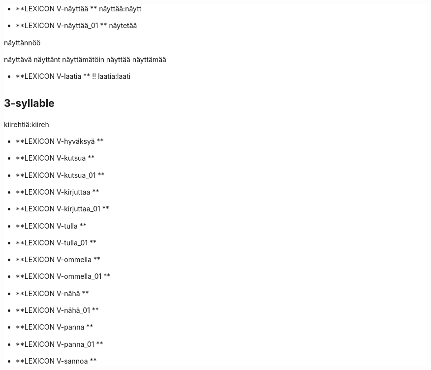 

 * **LEXICON V-näyttää ** näyttää:näytt

 * **LEXICON V-näyttää_01 **
näytetää

näyttännöö

näyttävä
näyttänt
näyttämätöin
näyttää
näyttämää


 * **LEXICON V-laatia ** !! laatia:laati

## 3-syllable
kiirehtiä:kiireh


 * **LEXICON V-hyväksyä **

 * **LEXICON V-kutsua **

 * **LEXICON V-kutsua_01 **





 * **LEXICON V-kirjuttaa **

 * **LEXICON V-kirjuttaa_01 **




 * **LEXICON V-tulla **

 * **LEXICON V-tulla_01 **




 * **LEXICON V-ommella **

 * **LEXICON V-ommella_01 **





 * **LEXICON V-nähä **

 * **LEXICON V-nähä_01 **




 * **LEXICON V-panna **

 * **LEXICON V-panna_01 **




 * **LEXICON V-sannoa **
